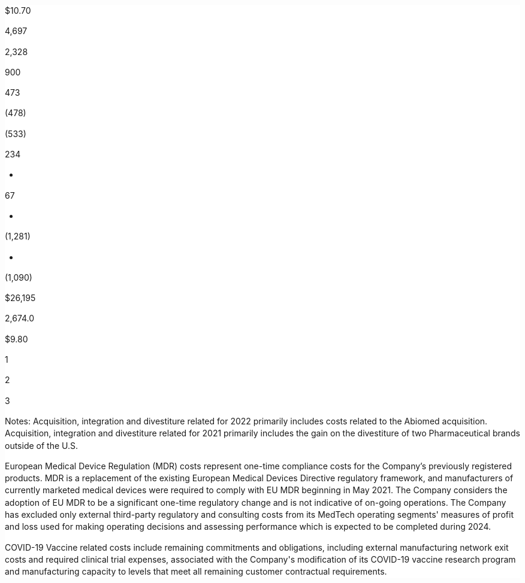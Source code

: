 $10.70

4,697

2,328

900

473

(478)

(533)

234

-

67

-

(1,281)

-

(1,090)

$26,195

2,674.0

$9.80

1

2

3

Notes:
Acquisition, integration and divestiture related for 2022 primarily includes costs related to the Abiomed acquisition.  Acquisition, integration and divestiture related for 2021
primarily includes the gain on the divestiture of two Pharmaceutical brands outside of the U.S.

European Medical Device Regulation (MDR) costs represent one-time compliance costs for the Company’s previously registered products. MDR is a replacement of the existing
European Medical Devices Directive regulatory framework, and manufacturers of currently marketed medical devices were required to comply with EU MDR beginning in May
2021. The Company considers the adoption of EU MDR to be a significant one-time regulatory change and is not indicative of on-going operations.  The Company has excluded
only external third-party regulatory and consulting costs from its MedTech operating segments' measures of profit and loss used for making operating decisions and assessing
performance which is expected to be completed during 2024.

COVID-19 Vaccine related costs include remaining commitments and obligations, including external manufacturing network exit costs and required clinical trial expenses,
associated with the Company's modification of its COVID-19 vaccine research program and manufacturing capacity to levels that meet all remaining customer contractual
requirements.
